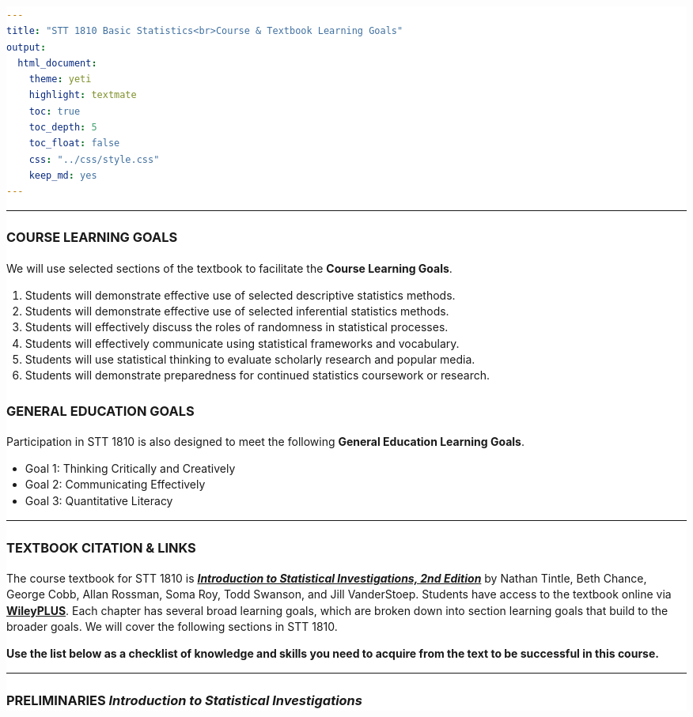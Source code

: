 ```yaml
---
title: "STT 1810 Basic Statistics<br>Course & Textbook Learning Goals"
output: 
  html_document: 
    theme: yeti
    highlight: textmate
    toc: true
    toc_depth: 5
    toc_float: false
    css: "../css/style.css"
    keep_md: yes
---
```


<hr>

### COURSE LEARNING GOALS

We will use selected sections of the textbook to facilitate the **Course Learning Goals**.

1. Students will demonstrate effective use of selected descriptive statistics methods.
2. Students will demonstrate effective use of selected inferential statistics methods.
3. Students will effectively discuss the roles of randomness in statistical processes.
4. Students will effectively communicate using statistical frameworks and vocabulary.
5. Students will use statistical thinking to evaluate scholarly research and popular media.
6. Students will demonstrate preparedness for continued statistics coursework or research.

### GENERAL EDUCATION GOALS

Participation in STT 1810 is also designed to meet the following **General Education Learning Goals**.

* Goal 1: Thinking Critically and Creatively
* Goal 2: Communicating Effectively
* Goal 3: Quantitative Literacy

<hr>

### TEXTBOOK CITATION & LINKS

The course textbook for STT 1810 is [***Introduction to Statistical Investigations, 2nd Edition***](http://www.isi-stats.com/isi/index2nd.html) by Nathan Tintle, Beth Chance, George Cobb, Allan Rossman, Soma Roy, Todd Swanson, and Jill VanderStoep. Students have access to the textbook online via [**WileyPLUS**](https://www.wileyplus.com/). Each chapter has several broad learning goals, which are broken down into section learning goals that build to the broader goals. We will cover the following sections in STT 1810.

**Use the list below as a checklist of knowledge and skills you need to acquire from the text to be successful in this course.**

<hr>

### PRELIMINARIES *Introduction to Statistical Investigations*
